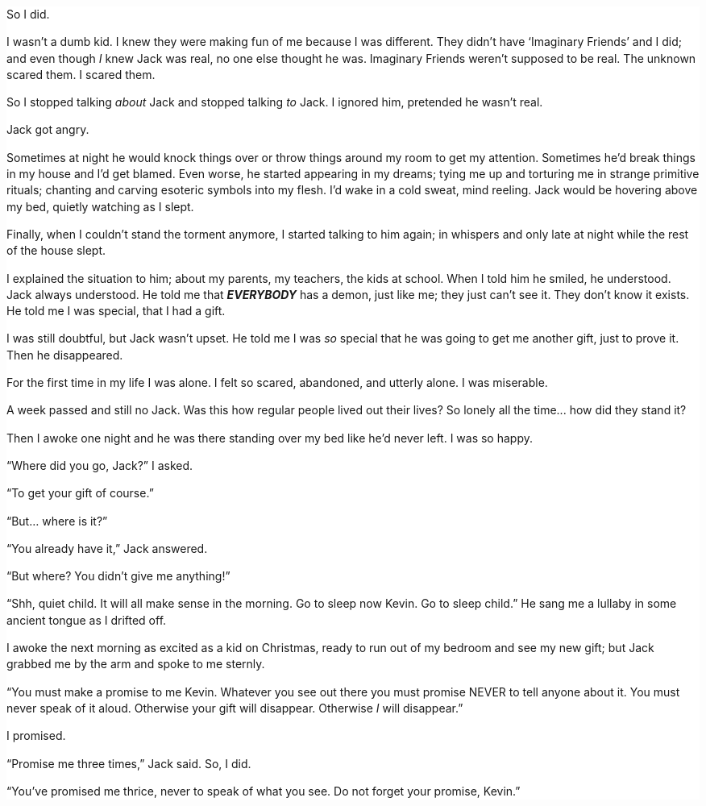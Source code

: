 So I did.

I wasn’t a dumb kid. I knew they were making fun of me because I was different. They didn’t have ‘Imaginary Friends’ and I did; and even though *I* knew Jack was real, no one else thought he was. Imaginary Friends weren’t supposed to be real. The unknown scared them. I scared them.

So I stopped talking *about* Jack and stopped talking *to* Jack. I ignored him, pretended he wasn’t real.

Jack got angry.

Sometimes at night he would knock things over or throw things around my room to get my attention. Sometimes he’d break things in my house and I’d get blamed. Even worse, he started appearing in my dreams; tying me up and torturing me in strange primitive rituals; chanting and carving esoteric symbols into my flesh. I’d wake in a cold sweat, mind reeling. Jack would be hovering above my bed, quietly watching as I slept.

Finally, when I couldn’t stand the torment anymore, I started talking to him again; in whispers and only late at night while the rest of the house slept.

I explained the situation to him; about my parents, my teachers, the kids at school. When I told him he smiled, he understood. Jack always understood. He told me that ***EVERYBODY*** has a demon, just like me; they just can’t see it. They don’t know it exists. He told me I was special, that I had a gift.

I was still doubtful, but Jack wasn’t upset. He told me I was *so* special that he was going to get me another gift, just to prove it. Then he disappeared.

For the first time in my life I was alone. I felt so scared, abandoned, and utterly alone. I was miserable. 

A week passed and still no Jack. Was this how regular people lived out their lives? So lonely all the time... how did they stand it? 

Then I awoke one night and he was there standing over my bed like he’d never left. I was so happy.

“Where did you go, Jack?” I asked.

“To get your gift of course.”

“But… where is it?”

“You already have it,” Jack answered.

“But where? You didn’t give me anything!”

“Shh, quiet child. It will all make sense in the morning. Go to sleep now Kevin. Go to sleep child.” He sang me a lullaby in some ancient tongue as I drifted off.

I awoke the next morning as excited as a kid on Christmas, ready to run out of my bedroom and see my new gift; but Jack grabbed me by the arm and spoke to me sternly.

“You must make a promise to me Kevin. Whatever you see out there you must promise NEVER to tell anyone about it. You must never speak of it aloud. Otherwise your gift will disappear. Otherwise *I* will disappear.”

I promised.

“Promise me three times,” Jack said. So, I did.

“You’ve promised me thrice, never to speak of what you see. Do not forget your promise, Kevin.”
